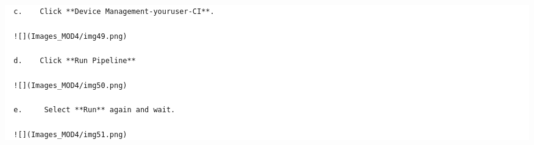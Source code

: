      c.	Click **Device Management-youruser-CI**.
      
      ![](Images_MOD4/img49.png)
      
      d.	Click **Run Pipeline**
      
      ![](Images_MOD4/img50.png)
      
      e.	 Select **Run** again and wait.
      
      ![](Images_MOD4/img51.png)
      